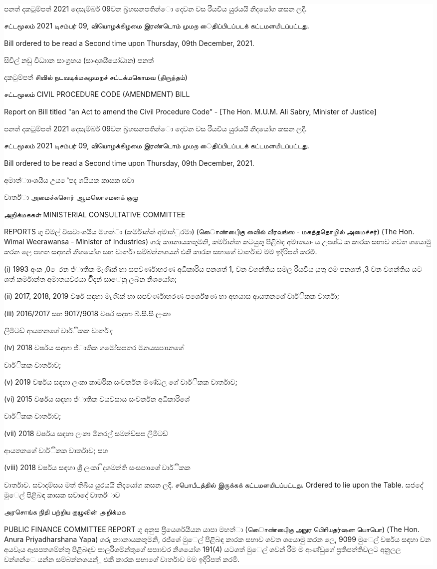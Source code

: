 පනත් දකටුම්පත් 2021 දෙසැම්බර් 09වන බ්‍රහසනපතින්ො දෙවන වස රීයවිය යුුරයයි නිදයෝග කසන ලදී.

சட்டமூலம் 2021 டிசம்பர் 09, வியொழக்கிழமை இரண்டொம் முமற ைதிப்பிடப்படக் கட்டமளயிடப்பட்டது.

Bill ordered to be read a Second time upon Thursday, 09th December, 2021.

සිවිල් නඩු විධාාන සාංග්‍රහය (සාංදශයීයෝධාන) පනත්

දකටුම්පත් சிவில் நடவடிக்மகமுமறச் சட்டக்மகொமவ (திருத்தம்)

சட்டமூலம் CIVIL PROCEDURE CODE (AMENDMENT) BILL

Report on Bill titled "an Act to amend the Civil Procedure Code” - [The Hon. M.U.M. Ali Sabry, Minister of Justice]

පනත් දකටුම්පත් 2021 දෙසැම්බර් 09වන බ්‍රහසනපතින්ො දෙවන වස රීයවිය යුුරයයි නිදයෝග කසන ලදී.

சட்டமூலம் 2021 டிசம்பர் 09, வியொழக்கிழமை இரண்டொம் முமற ைதிப்பிடப்படக் கட்டமளயிடப்பட்டது.

Bill ordered to be read a Second time upon Thursday, 09th December, 2021.

අමාත්‍ාාංශයීය උය ේපද ශයීයක කාසක සවා

වාර්ත්ා அமைச்சுசொர் ஆமலொசமனக் குழு

அறிக்மககள் MINISTERIAL CONSULTATIVE COMMITTEE

REPORTS ගු විමල් වීසවාංශයීය මහත්ා (කර්මාන්ත් අමාත්‍ුරමා) (ைொண்புைிகு விைல் வீரவங்ஸ - மகத்ததொழில் அமைச்சர்) (The Hon. Wimal Weerawansa - Minister of Industries) ගරු කාානායකතුමනි, කර්මාන්ත කටයුතු පිළිබඳ අමාතයාං ය උපශ්ධ ක කාරක සභාව ශවත ශයොමු කරන ලෙ පහත සඳහන් නිශයෝග සහ වාර්තා සම්බන්නශයන් එකී කාරක සභාශේ වාර්තාව මම ඉදිරිපත් කරමි.

(i) 1993 අංක ,0 ෙරන ජ්‍ාතික මැණික් හා සපවර්ණාභරණ අධිකාරිය පනශත් 1, වන වගන්තිය සමල රීයවිය යුතු එම පනශත් ,3 වන වගන්තිය යට ශත් කර්මාන්ත අමාතයවරයා විිදන් සාෙනු ලබන නිශයෝග;

(ii) 2017, 2018, 2019 වර්ෂ සඳහා මැණික් හා සපවර්ණාභරණ පර්ශේෂණ හා අභයාස ආයතනශේ වාර්ිකක වාර්තා;

(iii) 2016/2017 සහ 9017/9018 වර්ෂ සඳහා බී.සී.සී ලංකා

ලිමිටඩ් ආයතනශේ වාර්ිකක වාර්තා;

(iv) 2018 වර්ෂය සඳහා ජ්‍ාතික ශමෝසපතර මනයසපාානශේ

වාර්ිකක වාර්තාව;

(v) 2019 වර්ෂය සඳහා ලංකා කාර්මික සංවර්නන මණ්ඩල ශේ වාර්ිකක වාර්තාව;

(vi) 2015 වර්ෂය සඳහා ජ්‍ාතික වයවසාය සංවර්නන අධිකාරිශේ

වාර්ිකක වාර්තාව;

(vii) 2018 වර්ෂය සඳහා ලංකා මිනරල් සමන්ඩ්සප ලිමිටඩ්

ආයතනශේ වාර්ිකක වාර්තාව; සහ

(viii) 2018 වර්ෂය සඳහා ශ්‍රී ලංකා ිදශමන්ති සංසපාාශේ වාර්ිකක

වාර්තාව. සවාදම්සය මත් තිබිය යුුරයයි නිදයෝග කසන ලදී. சபொபீடத்தில் இருக்கக் கட்டமளயிடப்பட்டது. Ordered to lie upon the Table. සජදේ මුෙල් පිළිබඳ කාසක සවාදේ වාර්ත්ාව

அரசொங்க நிதி பற்றிய குழுவின் அறிக்மக

PUBLIC FINANCE COMMITTEE REPORT ගු අනුස ප්‍රියෙර්ශයීයන යාපා මහත්ා (ைொண்புைிகு அநுர பிொியதர்ஷன யொபொ) (The Hon. Anura Priyadharshana Yapa) ගරු කාානායකතුමනි, රජ්‍ශේ මුෙල් පිළිබඳ කාරක සභාව ශවත ශයොමු කරන ලෙ, 9099 මුෙල් වර්ෂය සඳහා වන අයවැය ඇසපතශම්න්තු පිළිබඳව පාර්ලිශම්න්තුශේ සපාාවර නිශයෝග 191(4) යටශත් මුෙල් ශවන් රීම ම ආණ්ඩුශේ ප්‍රතිපත්තිවලට අනුූලල වන්ශන්ෙ යන්න සම්බන්නශයන් ූ එකී කාරක සභාශේ වාර්තාව මම ඉදිරිපත් කරමි.
